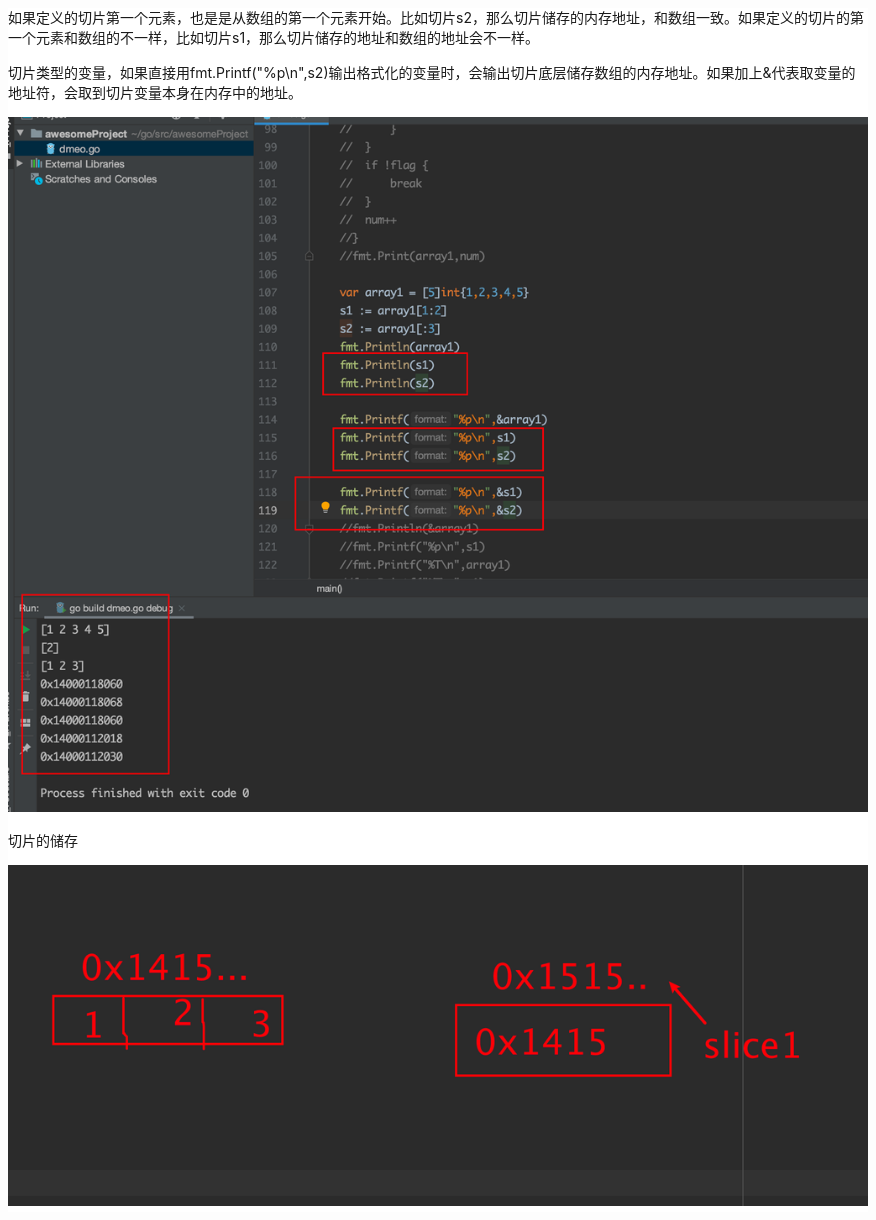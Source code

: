如果定义的切片第一个元素，也是是从数组的第一个元素开始。比如切片s2，那么切片储存的内存地址，和数组一致。如果定义的切片的第一个元素和数组的不一样，比如切片s1，那么切片储存的地址和数组的地址会不一样。



切片类型的变量，如果直接用fmt.Printf("%p\n",s2)输出格式化的变量时，会输出切片底层储存数组的内存地址。如果加上&代表取变量的地址符，会取到切片变量本身在内存中的地址。

![image-20220612163718739](../../img/image-20220612163718739.png)

切片的储存

![image-20220612164333746](../../img/image-20220612164333746.png)
